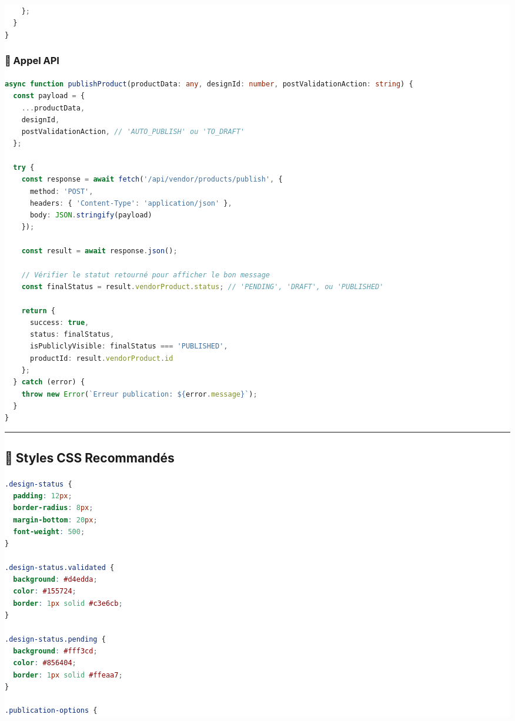 ```typescript
    };
  }
}
```

### **📡 Appel API**

```typescript
async function publishProduct(productData: any, designId: number, postValidationAction: string) {
  const payload = {
    ...productData,
    designId,
    postValidationAction, // 'AUTO_PUBLISH' ou 'TO_DRAFT'
  };

  try {
    const response = await fetch('/api/vendor/products/publish', {
      method: 'POST',
      headers: { 'Content-Type': 'application/json' },
      body: JSON.stringify(payload)
    });

    const result = await response.json();

    // Vérifier le statut retourné pour afficher le bon message
    const finalStatus = result.vendorProduct.status; // 'PENDING', 'DRAFT', ou 'PUBLISHED'

    return {
      success: true,
      status: finalStatus,
      isPubliclyVisible: finalStatus === 'PUBLISHED',
      productId: result.vendorProduct.id
    };
  } catch (error) {
    throw new Error(`Erreur publication: ${error.message}`);
  }
}
```

---

## 🎨 **Styles CSS Recommandés**

```css
.design-status {
  padding: 12px;
  border-radius: 8px;
  margin-bottom: 20px;
  font-weight: 500;
}

.design-status.validated {
  background: #d4edda;
  color: #155724;
  border: 1px solid #c3e6cb;
}

.design-status.pending {
  background: #fff3cd;
  color: #856404;
  border: 1px solid #ffeaa7;
}

.publication-options {
```